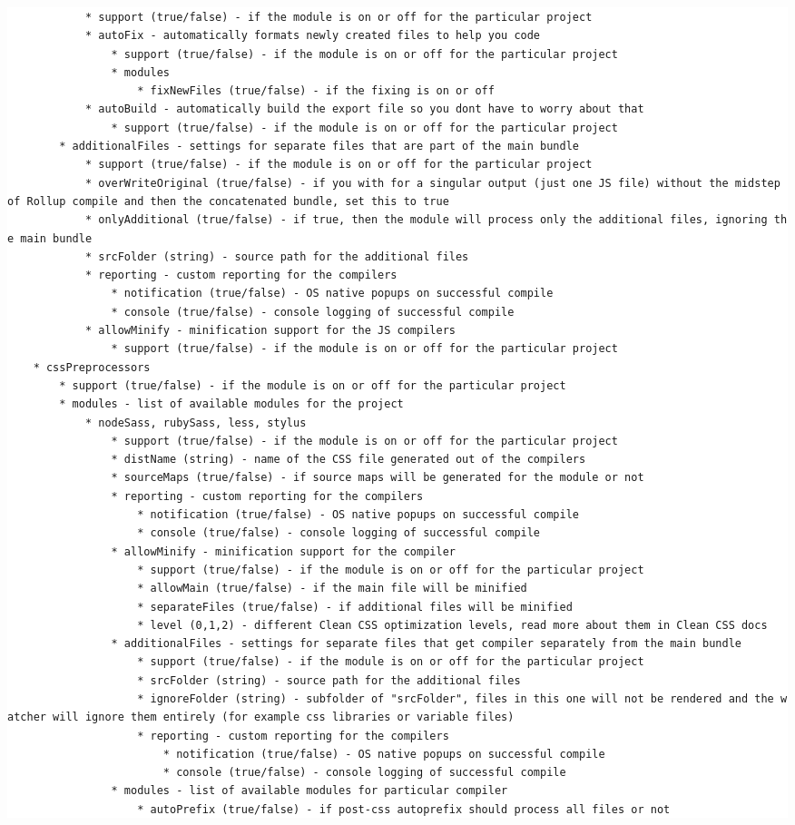                 * support (true/false) - if the module is on or off for the particular project
                * autoFix - automatically formats newly created files to help you code
                    * support (true/false) - if the module is on or off for the particular project
                    * modules
                        * fixNewFiles (true/false) - if the fixing is on or off
                * autoBuild - automatically build the export file so you dont have to worry about that
                    * support (true/false) - if the module is on or off for the particular project
            * additionalFiles - settings for separate files that are part of the main bundle
                * support (true/false) - if the module is on or off for the particular project
                * overWriteOriginal (true/false) - if you with for a singular output (just one JS file) without the midstep of Rollup compile and then the concatenated bundle, set this to true
                * onlyAdditional (true/false) - if true, then the module will process only the additional files, ignoring the main bundle
                * srcFolder (string) - source path for the additional files 
                * reporting - custom reporting for the compilers
                    * notification (true/false) - OS native popups on successful compile
                    * console (true/false) - console logging of successful compile
                * allowMinify - minification support for the JS compilers
                    * support (true/false) - if the module is on or off for the particular project
        * cssPreprocessors
            * support (true/false) - if the module is on or off for the particular project
            * modules - list of available modules for the project
                * nodeSass, rubySass, less, stylus
                    * support (true/false) - if the module is on or off for the particular project
                    * distName (string) - name of the CSS file generated out of the compilers
                    * sourceMaps (true/false) - if source maps will be generated for the module or not
                    * reporting - custom reporting for the compilers
                        * notification (true/false) - OS native popups on successful compile
                        * console (true/false) - console logging of successful compile
                    * allowMinify - minification support for the compiler
                        * support (true/false) - if the module is on or off for the particular project
                        * allowMain (true/false) - if the main file will be minified
                        * separateFiles (true/false) - if additional files will be minified
                        * level (0,1,2) - different Clean CSS optimization levels, read more about them in Clean CSS docs
                    * additionalFiles - settings for separate files that get compiler separately from the main bundle
                        * support (true/false) - if the module is on or off for the particular project
                        * srcFolder (string) - source path for the additional files 
                        * ignoreFolder (string) - subfolder of "srcFolder", files in this one will not be rendered and the watcher will ignore them entirely (for example css libraries or variable files)
                        * reporting - custom reporting for the compilers
                            * notification (true/false) - OS native popups on successful compile
                            * console (true/false) - console logging of successful compile
                    * modules - list of available modules for particular compiler            
                        * autoPrefix (true/false) - if post-css autoprefix should process all files or not